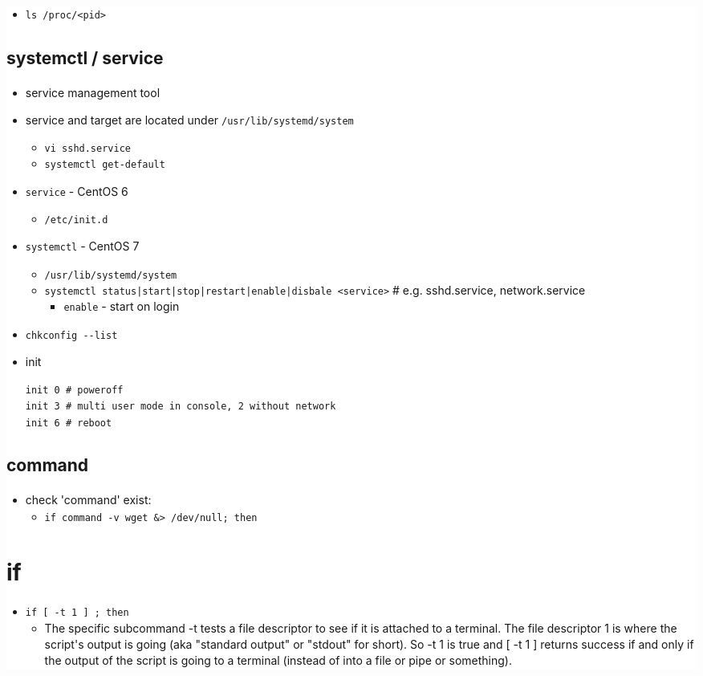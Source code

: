 - `ls /proc/<pid>`

## systemctl / service

- service management tool
- service and target are located under `/usr/lib/systemd/system`
  - `vi sshd.service`
  - `systemctl get-default`
- `service` - CentOS 6
  - `/etc/init.d`
- `systemctl` - CentOS 7
  - `/usr/lib/systemd/system`
  - `systemctl status|start|stop|restart|enable|disbale <service>`  # e.g. sshd.service, network.service
    - `enable` - start on login

- `chkconfig --list`
- init

  ```
  init 0 # poweroff
  init 3 # multi user mode in console, 2 without network
  init 6 # reboot
  ```

## command

- check 'command' exist:
  - `if command -v wget &> /dev/null; then`

# if

- `if [ -t 1 ] ; then`
  - The specific subcommand -t tests a file descriptor to see if it is attached to a terminal.
    The file descriptor 1 is where the script's output is going (aka "standard output" or "stdout" for short).
    So -t 1 is true and [ -t 1 ] returns success if and only if the output of the script is going to a
    terminal (instead of into a file or pipe or something).
